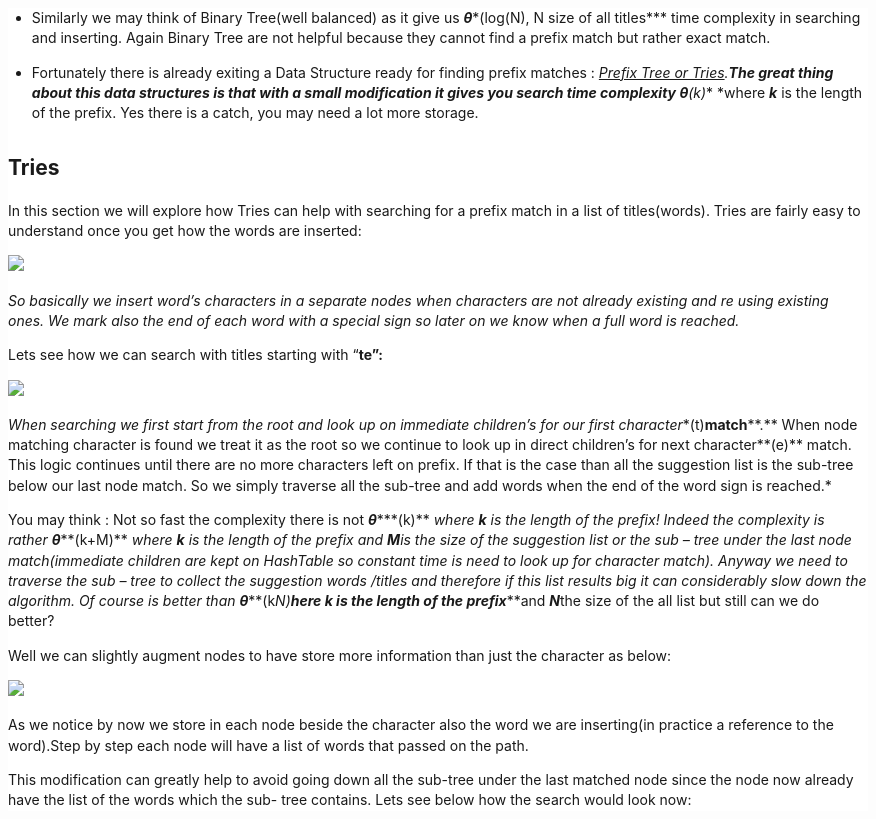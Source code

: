 - Similarly we may think of Binary Tree(well balanced) as it give us ***θ****(log(N), N size of all titles*** time complexity in searching and inserting. Again Binary Tree are not helpful because they cannot find a prefix match but rather exact match.

- Fortunately there is already exiting a Data Structure ready for finding prefix matches : **[Prefix Tree or Tries](https://en.wikipedia.org/wiki/Trie).**The great thing about this data structures is that with a small modification it gives you search time complexity ***θ******(k)** *where ***k*** is the length of the prefix. Yes there is a catch, you may need a lot more storage.


## Tries

In this section we will explore how Tries can help with searching for a prefix match in a list of titles(words). Tries are fairly easy to understand once you get how the words are inserted:

![](https://i2.wp.com/ramok.tech/wp-content/uploads/2017/11/2017-11-03_23h35_05.gif?resize=840%2C573)


*So basically we insert word’s characters in a separate nodes when characters are not already existing and re using existing ones. We mark also the end of each word with a special sign so later on we know when a full word is reached.*

Lets see how we can search with titles starting with “**te”:**

![](https://i0.wp.com/ramok.tech/wp-content/uploads/2017/11/2017-11-04_00h12_35.gif?resize=840%2C573)


*When searching we first start from the root and look up on immediate children’s for our first character**(t)**match****.** When node matching character is found we treat it as the root so we continue to look up in direct children’s for next character**(e)** match. This logic continues until there are no more characters left on prefix. If that is the case than all the suggestion list is the sub-tree below our last node match. So we simply traverse all the sub-tree and add words when the end of the word sign is reached.*

You may think : Not so fast the complexity there is not ***θ******(k)** *where ***k*** is the length of the prefix! Indeed the complexity is rather ***θ******(k+M)** *where ***k*** is the length of the prefix and ***M***is the size of the suggestion list or the sub – tree under the last node match(immediate children are kept on HashTable so constant time is need to look up for character match). Anyway we need to traverse the sub – tree to collect the suggestion words /titles and therefore if this list results big it can considerably slow down the algorithm. Of course is better than ***θ******(k*N)***here ***k*** is the length of the prefix******and ***N***the size of the all list but still can we do better?

Well we can slightly augment nodes to have store more information than just the character as below:

![](https://i0.wp.com/ramok.tech/wp-content/uploads/2017/11/2017-11-04_22h02_38.gif?resize=840%2C573)


As we notice by now we store in each node beside the character also the word we are inserting(in practice a reference to the word).Step by step each node will have a list of words that passed on the path.

This modification can greatly help to avoid going down all the sub-tree under the last matched node since the node now already have the list of the words which the sub- tree contains. Lets see below how the search would look now:

